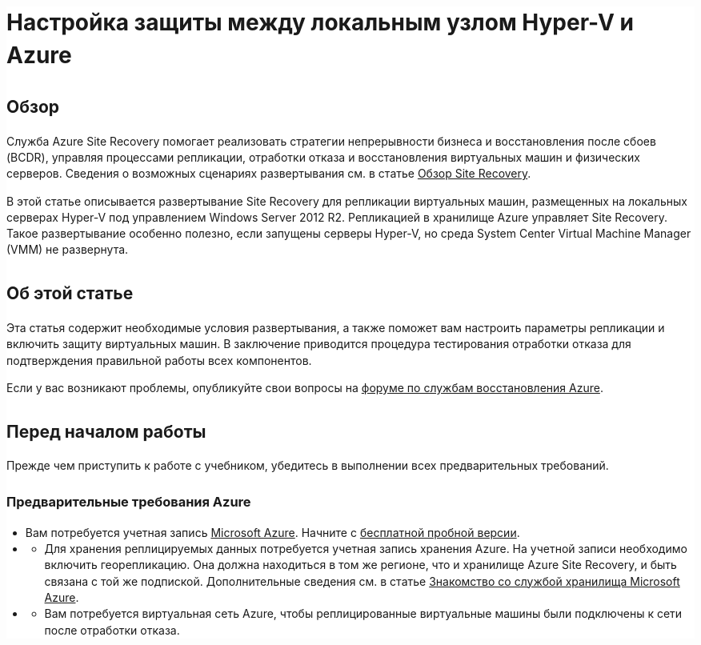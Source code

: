 <properties
	pageTitle="Настройка защиты между локальным узлом Hyper-V и Azure" 
	description="Azure Site Recovery управляет репликацией, восстановлением и отработкой отказа виртуальных машин, размещенных на локальных серверах Hyper-V, с использованием Azure." 
	services="site-recovery" 
	documentationCenter="" 
	authors="rayne-wiselman" 
	manager="jwhit" 
	editor=""/>

<tags 
	ms.service="site-recovery" 
	ms.devlang="na"
	ms.topic="article"
	ms.tgt_pltfrm="na"
	ms.workload="storage-backup-recovery" 
	ms.date="06/08/2015" 
	ms.author="raynew"/>


# Настройка защиты между локальным узлом Hyper-V и Azure


## Обзор

Служба Azure Site Recovery помогает реализовать стратегии непрерывности бизнеса и восстановления после сбоев (BCDR), управляя процессами репликации, отработки отказа и восстановления виртуальных машин и физических серверов. Сведения о возможных сценариях развертывания см. в статье [Обзор Site Recovery](site-recovery-overview.md).

В этой статье описывается развертывание Site Recovery для репликации виртуальных машин, размещенных на локальных серверах Hyper-V под управлением Windows Server 2012 R2. Репликацией в хранилище Azure управляет Site Recovery. Такое развертывание особенно полезно, если запущены серверы Hyper-V, но среда System Center Virtual Machine Manager (VMM) не развернута.


## Об этой статье

Эта статья содержит необходимые условия развертывания, а также поможет вам настроить параметры репликации и включить защиту виртуальных машин. В заключение приводится процедура тестирования отработки отказа для подтверждения правильной работы всех компонентов.

Если у вас возникают проблемы, опубликуйте свои вопросы на [форуме по службам восстановления Azure](https://social.msdn.microsoft.com/forums/azure/home?forum=hypervrecovmgr).


## Перед началом работы

Прежде чем приступить к работе с учебником, убедитесь в выполнении всех предварительных требований.

### Предварительные требования Azure

- Вам потребуется учетная запись [Microsoft Azure](http://azure.microsoft.com/). Начните с [бесплатной пробной версии](pricing/free-trial/).
- - Для хранения реплицируемых данных потребуется учетная запись хранения Azure. На учетной записи необходимо включить георепликацию. Она должна находиться в том же регионе, что и хранилище Azure Site Recovery, и быть связана с той же подпиской. Дополнительные сведения см. в статье [Знакомство со службой хранилища Microsoft Azure](../storage/storage-introduction.md).
- - Вам потребуется виртуальная сеть Azure, чтобы реплицированные виртуальные машины были подключены к сети после отработки отказа.
